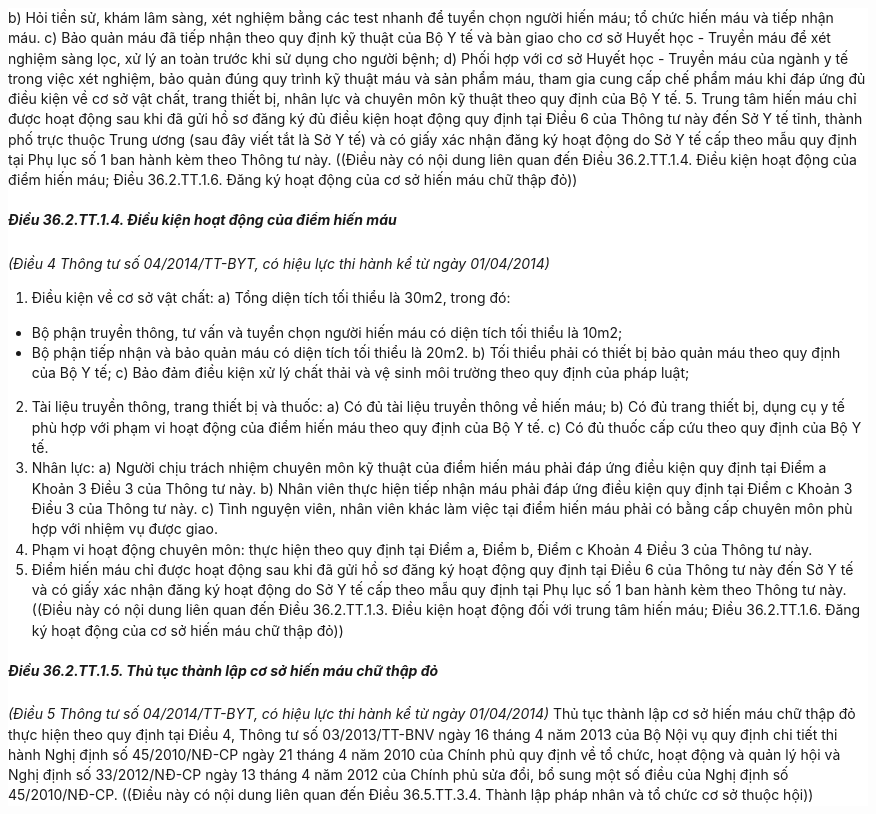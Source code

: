 b) Hỏi tiền sử, khám lâm sàng, xét nghiệm bằng các test nhanh để tuyển chọn người hiến máu; tổ chức hiến máu và tiếp nhận máu.
c) Bảo quản máu đã tiếp nhận theo quy định kỹ thuật của Bộ Y tế và bàn giao cho cơ sở Huyết học - Truyền máu để xét nghiệm sàng lọc, xử lý an toàn trước khi sử dụng cho người bệnh;
d) Phối hợp với cơ sở Huyết học - Truyền máu của ngành y tế trong việc xét nghiệm, bảo quản đúng quy trình kỹ thuật máu và sản phẩm máu, tham gia cung cấp chế phẩm máu khi đáp ứng đủ điều kiện về cơ sở vật chất, trang thiết bị, nhân lực và chuyên môn kỹ thuật theo quy định của Bộ Y tế.
5. Trung tâm hiến máu chỉ được hoạt động sau khi đã gửi hồ sơ đăng ký đủ điều kiện hoạt động quy định tại Điều 6 của Thông tư này đến Sở Y tế tỉnh, thành phố trực thuộc Trung ương (sau đây viết tắt là Sở Y tế) và có giấy xác nhận đăng ký hoạt động do Sở Y tế cấp theo mẫu quy định tại Phụ lục số 1 ban hành kèm theo Thông tư này.
((Điều này có nội dung liên quan đến Điều 36.2.TT.1.4. Điều kiện hoạt động của điểm hiến máu; Điều 36.2.TT.1.6. Đăng ký hoạt động của cơ sở hiến máu chữ thập đỏ))

##### Điều 36.2.TT.1.4. Điều kiện hoạt động của điểm hiến máu
*(Điều 4 Thông tư số 04/2014/TT-BYT, có hiệu lực thi hành kể từ ngày 01/04/2014)*
1. Điều kiện về cơ sở vật chất:
a) Tổng diện tích tối thiểu là 30m2, trong đó:
- Bộ phận truyền thông, tư vấn và tuyển chọn người hiến máu có diện tích tối thiểu là 10m2;
- Bộ phận tiếp nhận và bảo quản máu có diện tích tối thiểu là 20m2.
b) Tối thiểu phải có thiết bị bảo quản máu theo quy định của Bộ Y tế;
c) Bảo đảm điều kiện xử lý chất thải và vệ sinh môi trường theo quy định của pháp luật;
2. Tài liệu truyền thông, trang thiết bị và thuốc:
a) Có đủ tài liệu truyền thông về hiến máu;
b) Có đủ trang thiết bị, dụng cụ y tế phù hợp với phạm vi hoạt động của điểm hiến máu theo quy định của Bộ Y tế.
c) Có đủ thuốc cấp cứu theo quy định của Bộ Y tế.
3. Nhân lực:
a) Người chịu trách nhiệm chuyên môn kỹ thuật của điểm hiến máu phải đáp ứng điều kiện quy định tại Điểm a Khoản 3 Điều 3 của Thông tư này.
b) Nhân viên thực hiện tiếp nhận máu phải đáp ứng điều kiện quy định tại Điểm c Khoản 3 Điều 3 của Thông tư này.
c) Tình nguyện viên, nhân viên khác làm việc tại điểm hiến máu phải có bằng cấp chuyên môn phù hợp với nhiệm vụ được giao.
4. Phạm vi hoạt động chuyên môn: thực hiện theo quy định tại Điểm a, Điểm b, Điểm c Khoản 4 Điều 3 của Thông tư này.
5. Điểm hiến máu chỉ được hoạt động sau khi đã gửi hồ sơ đăng ký hoạt động quy định tại Điều 6 của Thông tư này đến Sở Y tế và có giấy xác nhận đăng ký hoạt động do Sở Y tế cấp theo mẫu quy định tại Phụ lục số 1 ban hành kèm theo Thông tư này.
((Điều này có nội dung liên quan đến Điều 36.2.TT.1.3. Điều kiện hoạt động đối với trung tâm hiến máu; Điều 36.2.TT.1.6. Đăng ký hoạt động của cơ sở hiến máu chữ thập đỏ))

##### Điều 36.2.TT.1.5. Thủ tục thành lập cơ sở hiến máu chữ thập đỏ
*(Điều 5 Thông tư số 04/2014/TT-BYT, có hiệu lực thi hành kể từ ngày 01/04/2014)*
Thủ tục thành lập cơ sở hiến máu chữ thập đỏ thực hiện theo quy định tại Điều 4, Thông tư số 03/2013/TT-BNV ngày 16 tháng 4 năm 2013 của Bộ Nội vụ quy định chi tiết thi hành Nghị định số 45/2010/NĐ-CP ngày 21 tháng 4 năm 2010 của Chính phủ quy định về tổ chức, hoạt động và quản lý hội và Nghị định số 33/2012/NĐ-CP ngày 13 tháng 4 năm 2012 của Chính phủ sửa đổi, bổ sung một số điều của Nghị định số 45/2010/NĐ-CP.
((Điều này có nội dung liên quan đến Điều 36.5.TT.3.4. Thành lập pháp nhân và tổ chức cơ sở thuộc hội))
